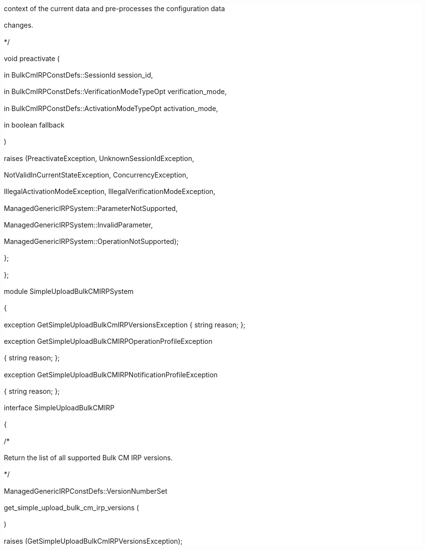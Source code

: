 context of the current data and pre-processes the configuration data

changes.

\*/

void preactivate (

in BulkCmIRPConstDefs::SessionId session\_id,

in BulkCmIRPConstDefs::VerificationModeTypeOpt verification\_mode,

in BulkCmIRPConstDefs::ActivationModeTypeOpt activation\_mode,

in boolean fallback

)

raises (PreactivateException, UnknownSessionIdException,

NotValidInCurrentStateException, ConcurrencyException,

IllegalActivationModeException, IllegalVerificationModeException,

ManagedGenericIRPSystem::ParameterNotSupported,

ManagedGenericIRPSystem::InvalidParameter,

ManagedGenericIRPSystem::OperationNotSupported);

};

};

module SimpleUploadBulkCMIRPSystem

{

exception GetSimpleUploadBulkCmIRPVersionsException { string reason; };

exception GetSimpleUploadBulkCMIRPOperationProfileException

{ string reason; };

exception GetSimpleUploadBulkCMIRPNotificationProfileException

{ string reason; };

interface SimpleUploadBulkCMIRP

{

/\*

Return the list of all supported Bulk CM IRP versions.

\*/

ManagedGenericIRPConstDefs::VersionNumberSet

get\_simple\_upload\_bulk\_cm\_irp\_versions (

)

raises (GetSimpleUploadBulkCmIRPVersionsException);
